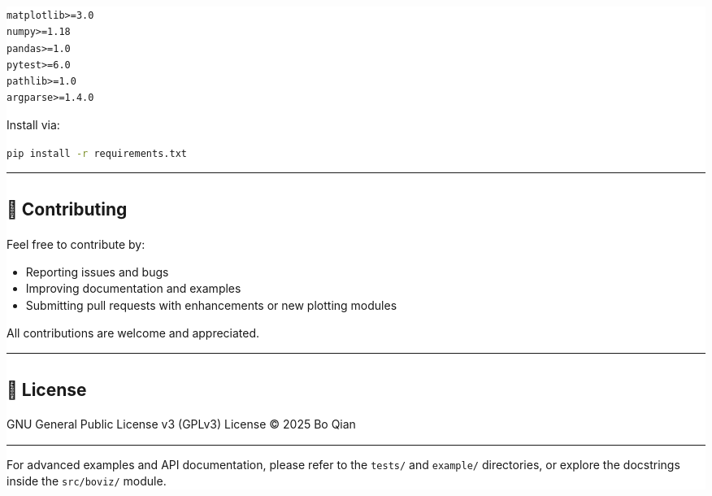 ```txt
matplotlib>=3.0
numpy>=1.18
pandas>=1.0
pytest>=6.0
pathlib>=1.0
argparse>=1.4.0
```

Install via:

```bash
pip install -r requirements.txt
```

---

## 🙌 Contributing

Feel free to contribute by:

- Reporting issues and bugs
- Improving documentation and examples
- Submitting pull requests with enhancements or new plotting modules

All contributions are welcome and appreciated.

---

## 📜 License

GNU General Public License v3 (GPLv3) License © 2025 Bo Qian

---

For advanced examples and API documentation, please refer to the `tests/` and `example/` directories, or explore the docstrings inside the `src/boviz/` module.